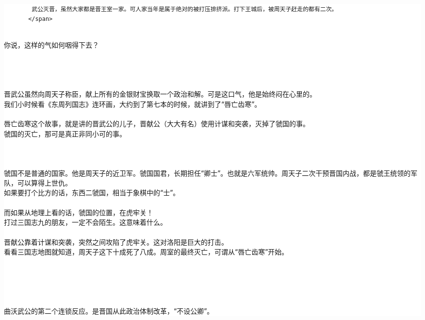             武公灭晋，虽然大家都是晋王室一家。可人家当年是属于绝对的被打压排挤派。打下王城后，被周天子赶走的都有二次。
           </span>
<br style="word-wrap: break-word;"/>
<span style="word-wrap: break-word;line-height: 14px;">
            你说，这样的气如何咽得下去？
           </span>
<br style="word-wrap: break-word;"/>
<br style="word-wrap: break-word;"/>
<br/>
<br/>
<br/>
<span style="word-wrap: break-word;line-height: 14px;">
            晋武公虽然向周天子称臣，献上所有的金银财宝换取一个政治和解。可是这口气，他是始终闷在心里的。
           </span>
<br/>
<span style="word-wrap: break-word;line-height: 14px;">
            我们小时候看《东周列国志》连环画，大约到了第七本的时候，就讲到了“唇亡齿寒”。
           </span>
<br style="word-wrap: break-word;"/>
<br style="word-wrap: break-word;"/>
<span style="word-wrap: break-word;line-height: 14px;">
            唇亡齿寒这个故事，就是讲的晋武公的儿子，晋献公（大大有名）使用计谋和突袭，灭掉了虢国的事。
           </span>
<br style="word-wrap: break-word;"/>
<span style="word-wrap: break-word;line-height: 14px;">
            虢国的灭亡，那可是真正非同小可的事。
           </span>
<br style="word-wrap: break-word;"/>
<br style="word-wrap: break-word;"/>
<br/>
<br/>
<span style="word-wrap: break-word;line-height: 14px;">
            虢国不是普通的国家。他是周天子的近卫军。虢国国君，长期担任“卿士”。也就是六军统帅。周天子二次干预晋国内战，都是虢王统领的军队，可以算得上世仇。
           </span>
<br style="word-wrap: break-word;"/>
<span style="word-wrap: break-word;line-height: 14px;">
            如果要打个比方的话，东西二虢国，相当于象棋中的“士”。
           </span>
<br style="word-wrap: break-word;"/>
<br style="word-wrap: break-word;"/>
<span style="word-wrap: break-word;line-height: 14px;">
            而如果从地理上看的话，虢国的位置，在虎牢关！
           </span>
<br style="word-wrap: break-word;"/>
<span style="word-wrap: break-word;line-height: 14px;">
            打过三国志九的朋友，一定不会陌生。这意味着什么。
           </span>
<br style="word-wrap: break-word;"/>
<br style="word-wrap: break-word;"/>
<span style="word-wrap: break-word;line-height: 14px;">
            晋献公靠着计谋和突袭，突然之间攻陷了虎牢关。这对洛阳是巨大的打击。
           </span>
<br/>
<span style="word-wrap: break-word;line-height: 14px;">
            看看三国志地图就知道，周天子这下十成死了八成。周室的最终灭亡，可谓从“唇亡齿寒”开始。
           </span>
<br style="word-wrap: break-word;"/>
<br style="word-wrap: break-word;"/>
<br style="word-wrap: break-word;"/>
<br/>
<br/>
<br/>
<span style="word-wrap: break-word;line-height: 14px;">
            曲沃武公的第二个连锁反应。是晋国从此政治体制改革，“不设公卿”。